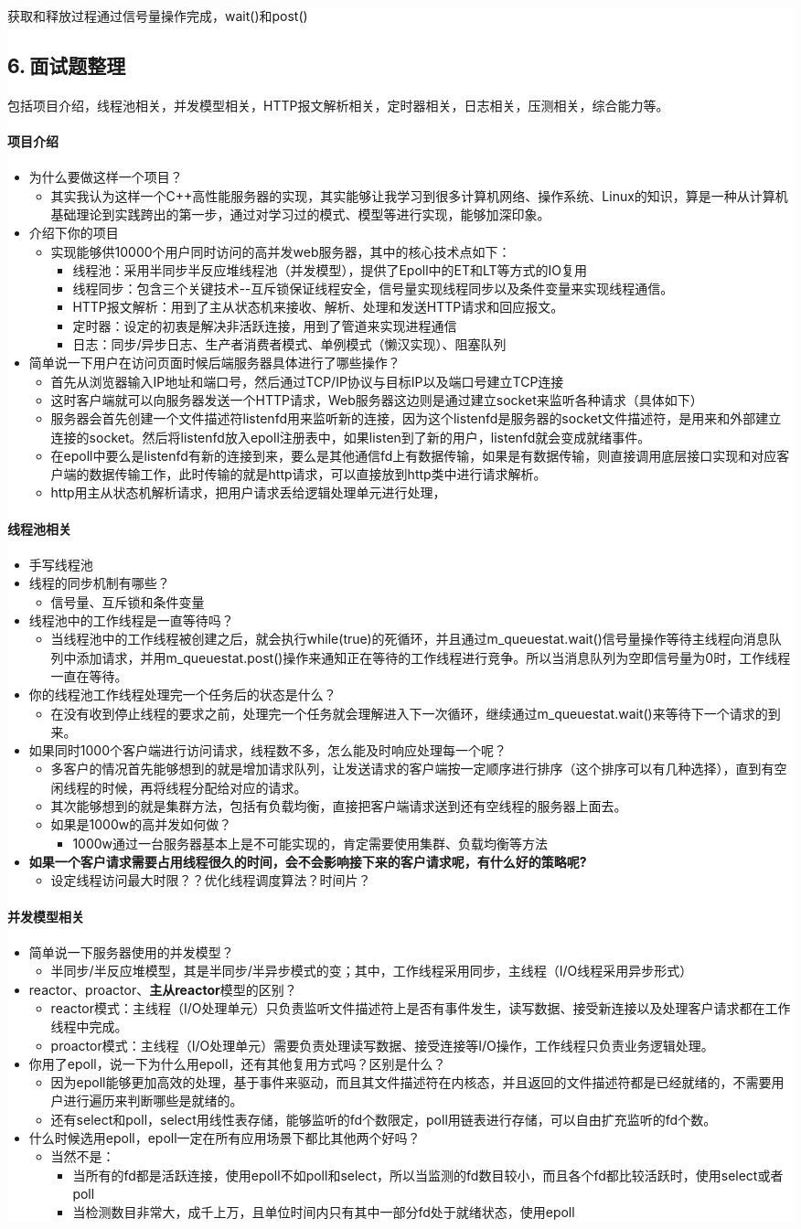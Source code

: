 获取和释放过程通过信号量操作完成，wait()和post()

## 6. 面试题整理

包括项目介绍，线程池相关，并发模型相关，HTTP报文解析相关，定时器相关，日志相关，压测相关，综合能力等。

#### **项目介绍**

- 为什么要做这样一个项目？
  - 其实我认为这样一个C++高性能服务器的实现，其实能够让我学习到很多计算机网络、操作系统、Linux的知识，算是一种从计算机基础理论到实践跨出的第一步，通过对学习过的模式、模型等进行实现，能够加深印象。
- 介绍下你的项目
  - 实现能够供10000个用户同时访问的高并发web服务器，其中的核心技术点如下：
    - 线程池：采用半同步半反应堆线程池（并发模型），提供了Epoll中的ET和LT等方式的IO复用
    - 线程同步：包含三个关键技术--互斥锁保证线程安全，信号量实现线程同步以及条件变量来实现线程通信。
    - HTTP报文解析：用到了主从状态机来接收、解析、处理和发送HTTP请求和回应报文。
    - 定时器：设定的初衷是解决非活跃连接，用到了管道来实现进程通信
    - 日志：同步/异步日志、生产者消费者模式、单例模式（懒汉实现）、阻塞队列
- 简单说一下用户在访问页面时候后端服务器具体进行了哪些操作？
  - 首先从浏览器输入IP地址和端口号，然后通过TCP/IP协议与目标IP以及端口号建立TCP连接
  - 这时客户端就可以向服务器发送一个HTTP请求，Web服务器这边则是通过建立socket来监听各种请求（具体如下）
  - 服务器会首先创建一个文件描述符listenfd用来监听新的连接，因为这个listenfd是服务器的socket文件描述符，是用来和外部建立连接的socket。然后将listenfd放入epoll注册表中，如果listen到了新的用户，listenfd就会变成就绪事件。
  - 在epoll中要么是listenfd有新的连接到来，要么是其他通信fd上有数据传输，如果是有数据传输，则直接调用底层接口实现和对应客户端的数据传输工作，此时传输的就是http请求，可以直接放到http类中进行请求解析。
  - http用主从状态机解析请求，把用户请求丢给逻辑处理单元进行处理，

#### **线程池相关**

- 手写线程池
- 线程的同步机制有哪些？
  - 信号量、互斥锁和条件变量
- 线程池中的工作线程是一直等待吗？
  - 当线程池中的工作线程被创建之后，就会执行while(true)的死循环，并且通过m_queuestat.wait()信号量操作等待主线程向消息队列中添加请求，并用m_queuestat.post()操作来通知正在等待的工作线程进行竞争。所以当消息队列为空即信号量为0时，工作线程一直在等待。
- 你的线程池工作线程处理完一个任务后的状态是什么？
  - 在没有收到停止线程的要求之前，处理完一个任务就会理解进入下一次循环，继续通过m_queuestat.wait()来等待下一个请求的到来。
- 如果同时1000个客户端进行访问请求，线程数不多，怎么能及时响应处理每一个呢？
  - 多客户的情况首先能够想到的就是增加请求队列，让发送请求的客户端按一定顺序进行排序（这个排序可以有几种选择），直到有空闲线程的时候，再将线程分配给对应的请求。
  - 其次能够想到的就是集群方法，包括有负载均衡，直接把客户端请求送到还有空线程的服务器上面去。
  - 如果是1000w的高并发如何做？
    - 1000w通过一台服务器基本上是不可能实现的，肯定需要使用集群、负载均衡等方法
- **如果一个客户请求需要占用线程很久的时间，会不会影响接下来的客户请求呢，有什么好的策略呢?**
  - 设定线程访问最大时限？？优化线程调度算法？时间片？

#### **并发模型相关**

- 简单说一下服务器使用的并发模型？
  - 半同步/半反应堆模型，其是半同步/半异步模式的变；其中，工作线程采用同步，主线程（I/O线程采用异步形式）	
- reactor、proactor、**主从reactor**模型的区别？
  - reactor模式：主线程（I/O处理单元）只负责监听文件描述符上是否有事件发生，读写数据、接受新连接以及处理客户请求都在工作线程中完成。
  - proactor模式：主线程（I/O处理单元）需要负责处理读写数据、接受连接等I/O操作，工作线程只负责业务逻辑处理。
- 你用了epoll，说一下为什么用epoll，还有其他复用方式吗？区别是什么？
  - 因为epoll能够更加高效的处理，基于事件来驱动，而且其文件描述符在内核态，并且返回的文件描述符都是已经就绪的，不需要用户进行遍历来判断哪些是就绪的。
  - 还有select和poll，select用线性表存储，能够监听的fd个数限定，poll用链表进行存储，可以自由扩充监听的fd个数。
- 什么时候选用epoll，epoll一定在所有应用场景下都比其他两个好吗？
  - 当然不是：
    - 当所有的fd都是活跃连接，使用epoll不如poll和select，所以当监测的fd数目较小，而且各个fd都比较活跃时，使用select或者poll
    - 当检测数目非常大，成千上万，且单位时间内只有其中一部分fd处于就绪状态，使用epoll
